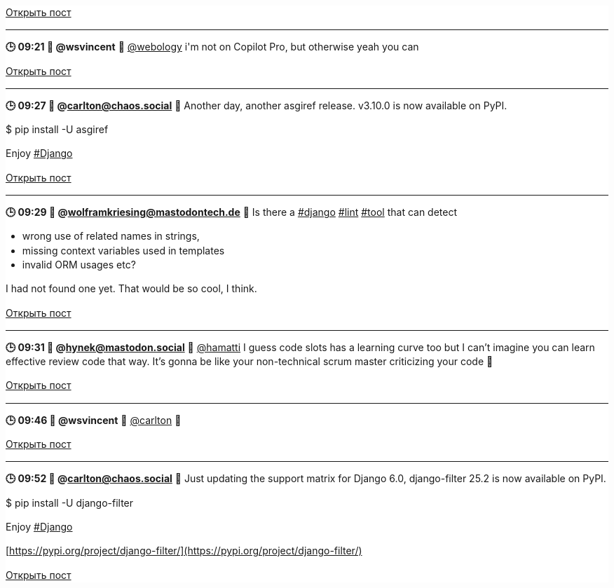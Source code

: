 [Открыть пост](https://mastodon.world/@hamatti/115320755543726696)

----
**🕒 09:21 👤 @wsvincent**
💬 [@webology](https://mastodon.social/@webology) i'm not on Copilot Pro, but otherwise yeah you can

[Открыть пост](https://fosstodon.org/@wsvincent/115320820993547850)

----
**🕒 09:27 👤 @carlton@chaos.social**
💬 Another day, another asgiref release. v3.10.0 is now available on PyPI. 

$ pip install -U asgiref

Enjoy [#Django](https://chaos.social/tags/Django)

[Открыть пост](https://chaos.social/@carlton/115320843164179481)

----
**🕒 09:29 👤 @wolframkriesing@mastodontech.de**
💬 Is there a [#django](https://mastodontech.de/tags/django) [#lint](https://mastodontech.de/tags/lint) [#tool](https://mastodontech.de/tags/tool) that can detect 
- wrong use of related names in strings, 
- missing context variables used in templates
- invalid ORM usages
etc?

I had not found one yet.
That would be so cool, I think.

[Открыть пост](https://mastodontech.de/@wolframkriesing/115320852357165320)

----
**🕒 09:31 👤 @hynek@mastodon.social**
💬 [@hamatti](https://mastodon.world/@hamatti) I guess code slots has a learning curve too but I can’t imagine you can learn effective review code that way. It’s gonna be like your non-technical scrum master criticizing your code 🤡

[Открыть пост](https://mastodon.social/@hynek/115320862735975315)

----
**🕒 09:46 👤 @wsvincent**
💬 [@carlton](https://chaos.social/@carlton) 🥳

[Открыть пост](https://fosstodon.org/@wsvincent/115320919403856145)

----
**🕒 09:52 👤 @carlton@chaos.social**
💬 Just updating the support matrix for Django 6.0, django-filter 25.2 is now available on PyPI. 

$ pip install -U django-filter

Enjoy [#Django](https://chaos.social/tags/Django) 

[https://pypi.org/project/django-filter/](https://pypi.org/project/django-filter/)

[Открыть пост](https://chaos.social/@carlton/115320943853954250)
